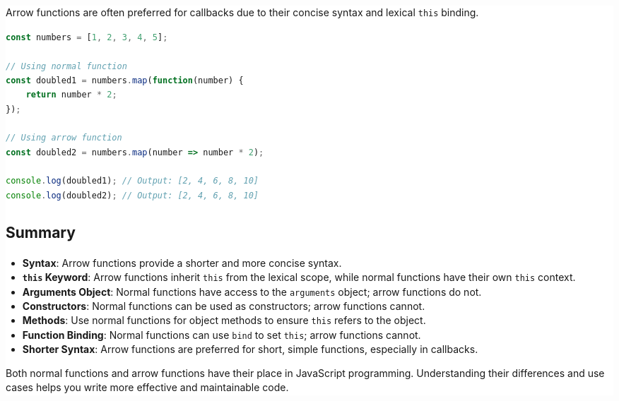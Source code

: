 Arrow functions are often preferred for callbacks due to their concise syntax and lexical `this` binding.

```javascript
const numbers = [1, 2, 3, 4, 5];

// Using normal function
const doubled1 = numbers.map(function(number) {
    return number * 2;
});

// Using arrow function
const doubled2 = numbers.map(number => number * 2);

console.log(doubled1); // Output: [2, 4, 6, 8, 10]
console.log(doubled2); // Output: [2, 4, 6, 8, 10]
```

## Summary

- **Syntax**: Arrow functions provide a shorter and more concise syntax.
- **`this` Keyword**: Arrow functions inherit `this` from the lexical scope, while normal functions have their own `this` context.
- **Arguments Object**: Normal functions have access to the `arguments` object; arrow functions do not.
- **Constructors**: Normal functions can be used as constructors; arrow functions cannot.
- **Methods**: Use normal functions for object methods to ensure `this` refers to the object.
- **Function Binding**: Normal functions can use `bind` to set `this`; arrow functions cannot.
- **Shorter Syntax**: Arrow functions are preferred for short, simple functions, especially in callbacks.

Both normal functions and arrow functions have their place in JavaScript programming. Understanding their differences and use cases helps you write more effective and maintainable code.

